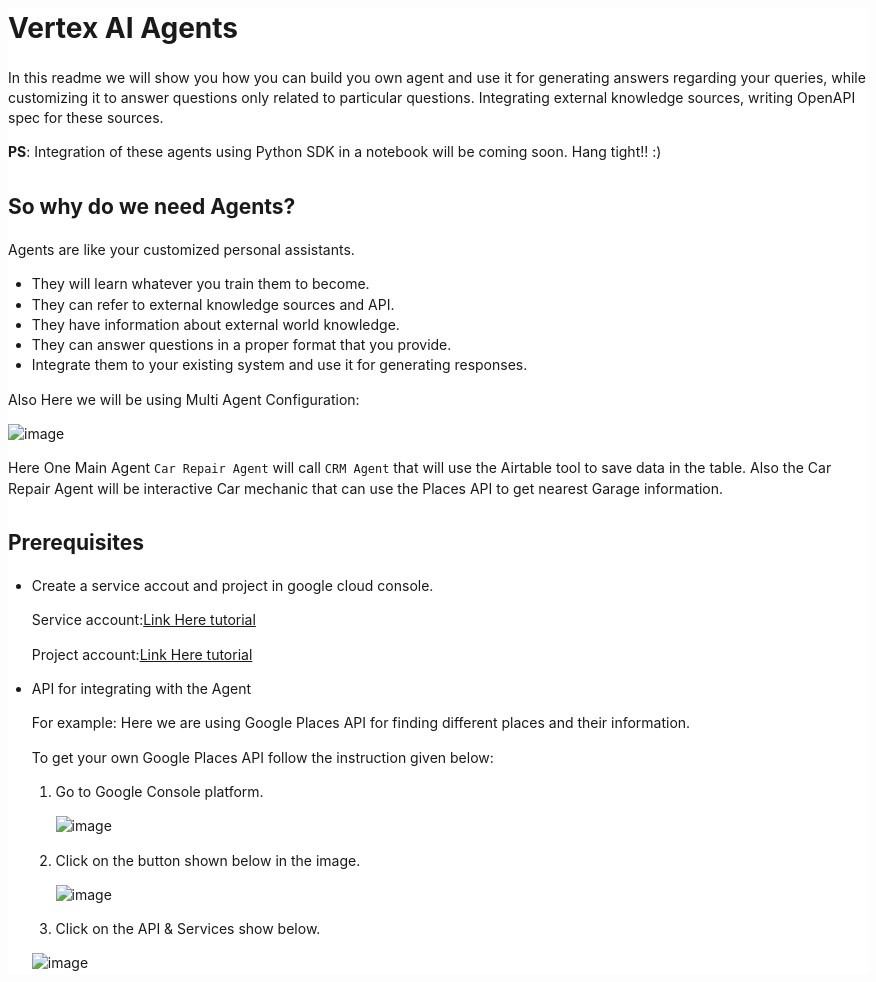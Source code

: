 # Vertex AI Agents

In this readme we will show you how you can build you own agent and use it for generating answers regarding your queries, while customizing it to answer questions only related to particular questions. Integrating external knowledge sources, writing OpenAPI spec for these sources.

**PS**: Integration of these agents using Python SDK in a notebook will be coming soon. Hang tight!! :)

## So why do we need Agents?

Agents are like your customized personal assistants.
* They will learn whatever you train them to become.
* They can refer to external knowledge sources and API.
* They have information about external world knowledge.
* They can answer questions in a proper format that you provide.
* Integrate them to your existing system and use it for generating responses.

Also Here we will be using Multi Agent Configuration:

![image](https://github.com/initmahesh/MLAI-community-labs/assets/72710483/e4c870de-922d-4b11-b7ee-af371310388c)

Here One Main Agent `Car Repair Agent` will call `CRM Agent` that will use the Airtable tool to save data in the table. Also the Car Repair Agent will be interactive Car mechanic that can use the Places API to get nearest Garage information.


## Prerequisites

* Create a service accout and project in google cloud console.

  Service account:[Link Here tutorial](https://cloud.google.com/iam/docs/service-accounts-create#console)
  
  Project account:[Link Here tutorial](https://cloud.google.com/resource-manager/docs/creating-managing-projects)
* API for integrating with the Agent
  
  For example: Here we are using Google Places API for finding different places and their information.

  To get your own Google Places API follow the instruction given below:

  1. Go to Google Console platform.
     
     ![image](https://github.com/initmahesh/MLAI-community-labs/assets/72710483/4c97b699-aa5d-4e94-8af4-27a300e5d796)
  2. Click on the button shown below in the image.
 
     ![image](https://github.com/initmahesh/MLAI-community-labs/assets/72710483/ed8ffc44-6b32-4d8d-9b97-5bca9a92eb71)
     
  3.  Click on the API & Services show below.
 
     ![image](https://github.com/initmahesh/MLAI-community-labs/assets/72710483/307b0430-cfd0-487d-a16d-cf3af2f6e566)
